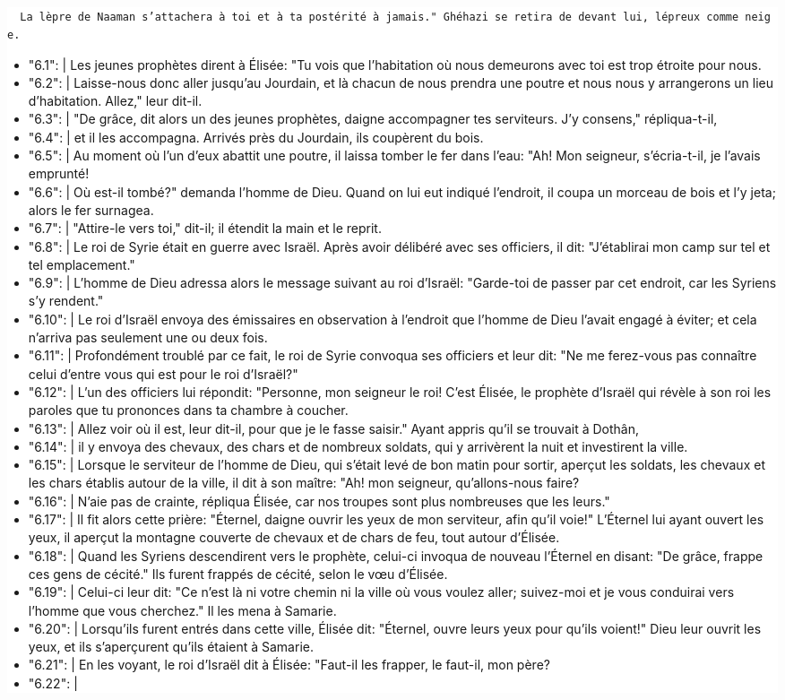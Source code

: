       La lèpre de Naaman s’attachera à toi et à ta postérité à jamais." Ghéhazi se retira de devant lui, lépreux comme neige.
  - "6.1": |
      Les jeunes prophètes dirent à Élisée: "Tu vois que l’habitation où nous demeurons avec toi est trop étroite pour nous.
  - "6.2": |
      Laisse-nous donc aller jusqu’au Jourdain, et là chacun de nous prendra une poutre et nous nous y arrangerons un lieu d’habitation. Allez," leur dit-il.
  - "6.3": |
      "De grâce, dit alors un des jeunes prophètes, daigne accompagner tes serviteurs. J’y consens," répliqua-t-il,
  - "6.4": |
      et il les accompagna. Arrivés près du Jourdain, ils coupèrent du bois.
  - "6.5": |
      Au moment où l’un d’eux abattit une poutre, il laissa tomber le fer dans l’eau: "Ah! Mon seigneur, s’écria-t-il, je l’avais emprunté!
  - "6.6": |
      Où est-il tombé?" demanda l’homme de Dieu. Quand on lui eut indiqué l’endroit, il coupa un morceau de bois et l’y jeta; alors le fer surnagea.
  - "6.7": |
      "Attire-le vers toi," dit-il; il étendit la main et le reprit.
  - "6.8": |
      Le roi de Syrie était en guerre avec Israël. Après avoir délibéré avec ses officiers, il dit: "J’établirai mon camp sur tel et tel emplacement."
  - "6.9": |
      L’homme de Dieu adressa alors le message suivant au roi d’Israël: "Garde-toi de passer par cet endroit, car les Syriens s’y rendent."
  - "6.10": |
      Le roi d’Israël envoya des émissaires en observation à l’endroit que l’homme de Dieu l’avait engagé à éviter; et cela n’arriva pas seulement une ou deux fois.
  - "6.11": |
      Profondément troublé par ce fait, le roi de Syrie convoqua ses officiers et leur dit: "Ne me ferez-vous pas connaître celui d’entre vous qui est pour le roi d’Israël?"
  - "6.12": |
      L’un des officiers lui répondit: "Personne, mon seigneur le roi! C’est Élisée, le prophète d’Israël qui révèle à son roi les paroles que tu prononces dans ta chambre à coucher.
  - "6.13": |
      Allez voir où il est, leur dit-il, pour que je le fasse saisir." Ayant appris qu’il se trouvait à Dothân,
  - "6.14": |
      il y envoya des chevaux, des chars et de nombreux soldats, qui y arrivèrent la nuit et investirent la ville.
  - "6.15": |
      Lorsque le serviteur de l’homme de Dieu, qui s’était levé de bon matin pour sortir, aperçut les soldats, les chevaux et les chars établis autour de la ville, il dit à son maître: "Ah! mon seigneur, qu’allons-nous faire?
  - "6.16": |
      N’aie pas de crainte, répliqua Élisée, car nos troupes sont plus nombreuses que les leurs."
  - "6.17": |
      Il fit alors cette prière: "Éternel, daigne ouvrir les yeux de mon serviteur, afin qu’il voie!" L’Éternel lui ayant ouvert les yeux, il aperçut la montagne couverte de chevaux et de chars de feu, tout autour d’Élisée.
  - "6.18": |
      Quand les Syriens descendirent vers le prophète, celui-ci invoqua de nouveau l’Éternel en disant: "De grâce, frappe ces gens de cécité." Ils furent frappés de cécité, selon le vœu d’Élisée.
  - "6.19": |
      Celui-ci leur dit: "Ce n’est là ni votre chemin ni la ville où vous voulez aller; suivez-moi et je vous conduirai vers l’homme que vous cherchez." Il les mena à Samarie.
  - "6.20": |
      Lorsqu’ils furent entrés dans cette ville, Élisée dit: "Éternel, ouvre leurs yeux pour qu’ils voient!" Dieu leur ouvrit les yeux, et ils s’aperçurent qu’ils étaient à Samarie.
  - "6.21": |
      En les voyant, le roi d’Israël dit à Élisée: "Faut-il les frapper, le faut-il, mon père?
  - "6.22": |
